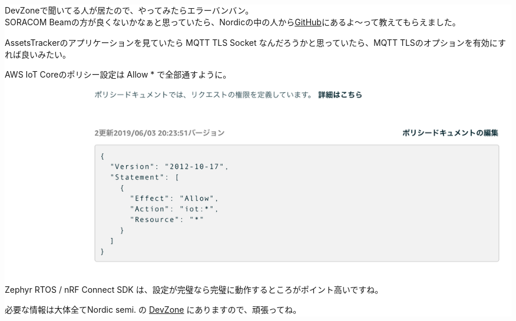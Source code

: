 DevZoneで聞いてる人が居たので、やってみたらエラーバンバン。  
SORACOM Beamの方が良くないかなぁと思っていたら、Nordicの中の人から[GitHub](https://github.com/joakimtoe/fw-nrfconnect-nrf/commit/36532a8ca60bf7139a988b5cbb4e6cb47948a9fa)にあるよ〜って教えてもらえました。  

AssetsTrackerのアプリケーションを見ていたら MQTT TLS Socket なんだろうかと思っていたら、MQTT TLSのオプションを有効にすれば良いみたい。  

AWS IoT Coreのポリシー設定は Allow * で全部通すように。  
<img width="958" alt="aws_iot_pol.png" src="images/68747470733a2f2f71696974612d696d6167652d73746f72652e73332e61702d6e6f727468656173742d312e616d617a6f6e6177732e636f6d2f302f3430353134332f62616436356264662d663537632d353234642d316365332d3434666436646137663032302e706e67.png">

Zephyr RTOS / nRF Connect SDK は、設定が完璧なら完璧に動作するところがポイント高いですね。  

必要な情報は大体全てNordic semi. の [DevZone](https://devzone.nordicsemi.com) にありますので、頑張ってね。  
  
<script src="https://utteranc.es/client.js"
        repo="github-deden/github-deden.github.io"
        issue-term="pathname"
        theme="github-light"
        crossorigin="anonymous"
        async>
</script>
